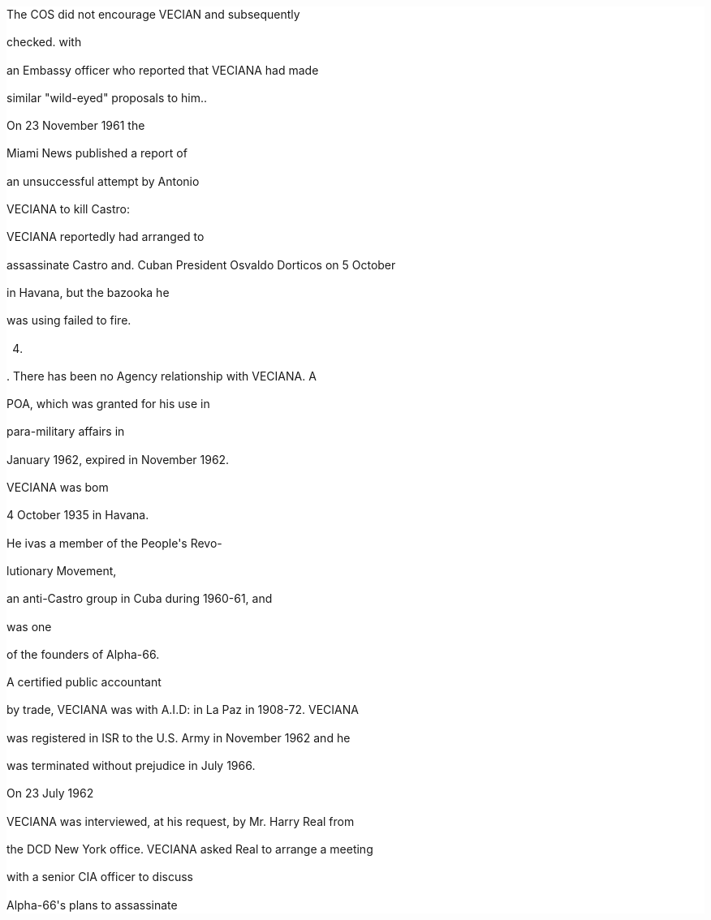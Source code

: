 The COS did not encourage VECIAN and subsequently

checked. with

an Embassy officer who reported that VECIANA had made

similar "wild-eyed" proposals to him..

On 23 November 1961 the

Miami News published a report of

an unsuccessful attempt by Antonio

VECIANA to kill Castro:

VECIANA reportedly had arranged to

assassinate Castro and. Cuban President Osvaldo Dorticos on 5 October

in Havana, but the bazooka he

was using failed to fire.

4.

. There has been no Agency relationship with VECIANA. A

POA, which was granted for his use in

para-military affairs in

January 1962, expired in November 1962.

VECIANA was bom

4 October 1935 in Havana.

He ivas a member of the People's Revo-

lutionary Movement,

an anti-Castro group in Cuba during 1960-61, and

was one

of the founders of Alpha-66.

A certified public accountant

by trade, VECIANA was with A.I.D: in La Paz in 1908-72. VECIANA

was registered in ISR to the U.S. Army in November 1962 and he

was terminated without prejudice in July 1966.

On 23 July 1962

VECIANA was interviewed, at his request, by Mr. Harry Real from

the DCD New York office. VECIANA asked Real to arrange a meeting

with a senior CIA officer to discuss

Alpha-66's plans to assassinate
